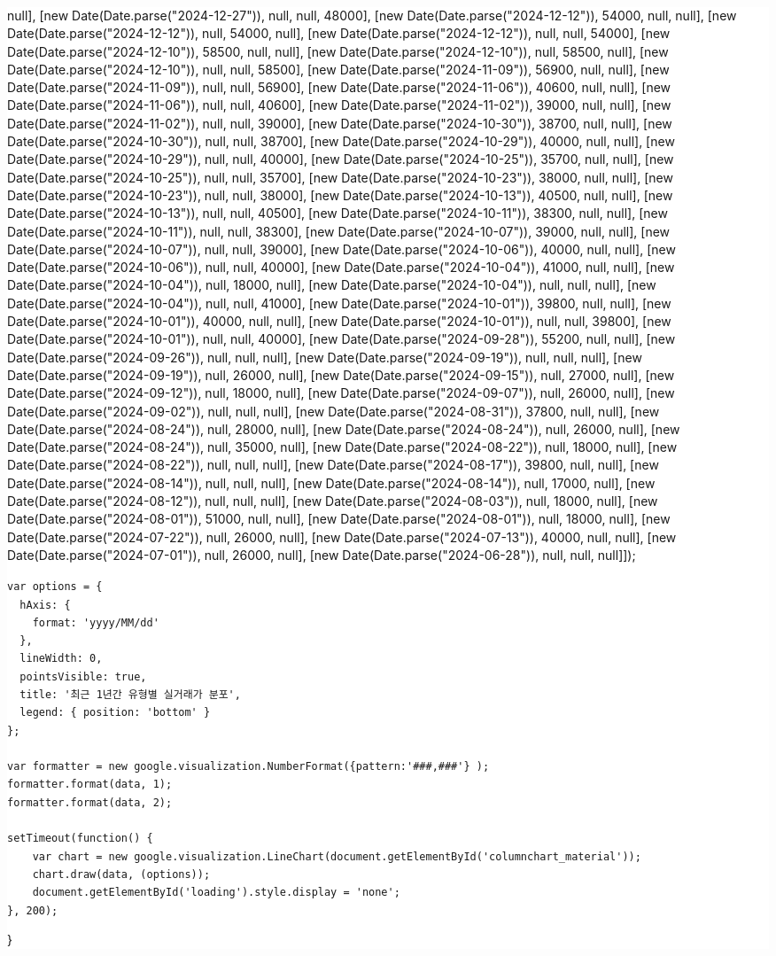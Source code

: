 null], [new Date(Date.parse("2024-12-27")), null, null, 48000], [new Date(Date.parse("2024-12-12")), 54000, null, null], [new Date(Date.parse("2024-12-12")), null, 54000, null], [new Date(Date.parse("2024-12-12")), null, null, 54000], [new Date(Date.parse("2024-12-10")), 58500, null, null], [new Date(Date.parse("2024-12-10")), null, 58500, null], [new Date(Date.parse("2024-12-10")), null, null, 58500], [new Date(Date.parse("2024-11-09")), 56900, null, null], [new Date(Date.parse("2024-11-09")), null, null, 56900], [new Date(Date.parse("2024-11-06")), 40600, null, null], [new Date(Date.parse("2024-11-06")), null, null, 40600], [new Date(Date.parse("2024-11-02")), 39000, null, null], [new Date(Date.parse("2024-11-02")), null, null, 39000], [new Date(Date.parse("2024-10-30")), 38700, null, null], [new Date(Date.parse("2024-10-30")), null, null, 38700], [new Date(Date.parse("2024-10-29")), 40000, null, null], [new Date(Date.parse("2024-10-29")), null, null, 40000], [new Date(Date.parse("2024-10-25")), 35700, null, null], [new Date(Date.parse("2024-10-25")), null, null, 35700], [new Date(Date.parse("2024-10-23")), 38000, null, null], [new Date(Date.parse("2024-10-23")), null, null, 38000], [new Date(Date.parse("2024-10-13")), 40500, null, null], [new Date(Date.parse("2024-10-13")), null, null, 40500], [new Date(Date.parse("2024-10-11")), 38300, null, null], [new Date(Date.parse("2024-10-11")), null, null, 38300], [new Date(Date.parse("2024-10-07")), 39000, null, null], [new Date(Date.parse("2024-10-07")), null, null, 39000], [new Date(Date.parse("2024-10-06")), 40000, null, null], [new Date(Date.parse("2024-10-06")), null, null, 40000], [new Date(Date.parse("2024-10-04")), 41000, null, null], [new Date(Date.parse("2024-10-04")), null, 18000, null], [new Date(Date.parse("2024-10-04")), null, null, null], [new Date(Date.parse("2024-10-04")), null, null, 41000], [new Date(Date.parse("2024-10-01")), 39800, null, null], [new Date(Date.parse("2024-10-01")), 40000, null, null], [new Date(Date.parse("2024-10-01")), null, null, 39800], [new Date(Date.parse("2024-10-01")), null, null, 40000], [new Date(Date.parse("2024-09-28")), 55200, null, null], [new Date(Date.parse("2024-09-26")), null, null, null], [new Date(Date.parse("2024-09-19")), null, null, null], [new Date(Date.parse("2024-09-19")), null, 26000, null], [new Date(Date.parse("2024-09-15")), null, 27000, null], [new Date(Date.parse("2024-09-12")), null, 18000, null], [new Date(Date.parse("2024-09-07")), null, 26000, null], [new Date(Date.parse("2024-09-02")), null, null, null], [new Date(Date.parse("2024-08-31")), 37800, null, null], [new Date(Date.parse("2024-08-24")), null, 28000, null], [new Date(Date.parse("2024-08-24")), null, 26000, null], [new Date(Date.parse("2024-08-24")), null, 35000, null], [new Date(Date.parse("2024-08-22")), null, 18000, null], [new Date(Date.parse("2024-08-22")), null, null, null], [new Date(Date.parse("2024-08-17")), 39800, null, null], [new Date(Date.parse("2024-08-14")), null, null, null], [new Date(Date.parse("2024-08-14")), null, 17000, null], [new Date(Date.parse("2024-08-12")), null, null, null], [new Date(Date.parse("2024-08-03")), null, 18000, null], [new Date(Date.parse("2024-08-01")), 51000, null, null], [new Date(Date.parse("2024-08-01")), null, 18000, null], [new Date(Date.parse("2024-07-22")), null, 26000, null], [new Date(Date.parse("2024-07-13")), 40000, null, null], [new Date(Date.parse("2024-07-01")), null, 26000, null], [new Date(Date.parse("2024-06-28")), null, null, null]]);

    var options = {
      hAxis: {
        format: 'yyyy/MM/dd'
      },    
      lineWidth: 0,
      pointsVisible: true,    
      title: '최근 1년간 유형별 실거래가 분포',
      legend: { position: 'bottom' }
    };

    var formatter = new google.visualization.NumberFormat({pattern:'###,###'} );
    formatter.format(data, 1);
    formatter.format(data, 2);
    
    setTimeout(function() {
        var chart = new google.visualization.LineChart(document.getElementById('columnchart_material'));
        chart.draw(data, (options));
        document.getElementById('loading').style.display = 'none';
    }, 200);
  }
</script>
